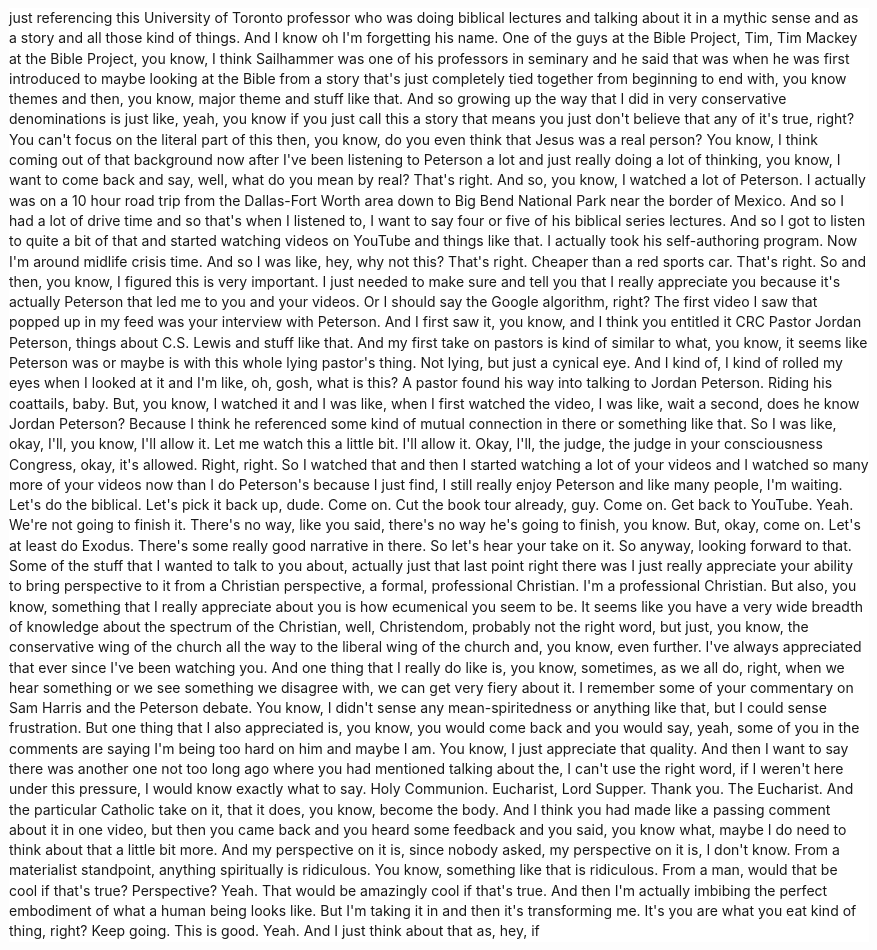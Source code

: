 just referencing this University of Toronto professor who was doing biblical lectures and talking about it in a mythic sense and as a story and all those kind of things. And I know oh I'm forgetting his name. One of the guys at the Bible Project, Tim, Tim Mackey at the Bible Project, you know, I think Sailhammer was one of his professors in seminary and he said that was when he was first introduced to maybe looking at the Bible from a story that's just completely tied together from beginning to end with, you know themes and then, you know, major theme and stuff like that. And so growing up the way that I did in very conservative denominations is just like, yeah, you know if you just call this a story that means you just don't believe that any of it's true, right? You can't focus on the literal part of this then, you know, do you even think that Jesus was a real person? You know, I think coming out of that background now after I've been listening to Peterson a lot and just really doing a lot of thinking, you know, I want to come back and say, well, what do you mean by real? That's right. And so, you know, I watched a lot of Peterson. I actually was on a 10 hour road trip from the Dallas-Fort Worth area down to Big Bend National Park near the border of Mexico. And so I had a lot of drive time and so that's when I listened to, I want to say four or five of his biblical series lectures. And so I got to listen to quite a bit of that and started watching videos on YouTube and things like that. I actually took his self-authoring program. Now I'm around midlife crisis time. And so I was like, hey, why not this? That's right. Cheaper than a red sports car. That's right. So and then, you know, I figured this is very important. I just needed to make sure and tell you that I really appreciate you because it's actually Peterson that led me to you and your videos. Or I should say the Google algorithm, right? The first video I saw that popped up in my feed was your interview with Peterson. And I first saw it, you know, and I think you entitled it CRC Pastor Jordan Peterson, things about C.S. Lewis and stuff like that. And my first take on pastors is kind of similar to what, you know, it seems like Peterson was or maybe is with this whole lying pastor's thing. Not lying, but just a cynical eye. And I kind of, I kind of rolled my eyes when I looked at it and I'm like, oh, gosh, what is this? A pastor found his way into talking to Jordan Peterson. Riding his coattails, baby. But, you know, I watched it and I was like, when I first watched the video, I was like, wait a second, does he know Jordan Peterson? Because I think he referenced some kind of mutual connection in there or something like that. So I was like, okay, I'll, you know, I'll allow it. Let me watch this a little bit. I'll allow it. Okay, I'll, the judge, the judge in your consciousness Congress, okay, it's allowed. Right, right. So I watched that and then I started watching a lot of your videos and I watched so many more of your videos now than I do Peterson's because I just find, I still really enjoy Peterson and like many people, I'm waiting. Let's do the biblical. Let's pick it back up, dude. Come on. Cut the book tour already, guy. Come on. Get back to YouTube. Yeah. We're not going to finish it. There's no way, like you said, there's no way he's going to finish, you know. But, okay, come on. Let's at least do Exodus. There's some really good narrative in there. So let's hear your take on it. So anyway, looking forward to that. Some of the stuff that I wanted to talk to you about, actually just that last point right there was I just really appreciate your ability to bring perspective to it from a Christian perspective, a formal, professional Christian. I'm a professional Christian. But also, you know, something that I really appreciate about you is how ecumenical you seem to be. It seems like you have a very wide breadth of knowledge about the spectrum of the Christian, well, Christendom, probably not the right word, but just, you know, the conservative wing of the church all the way to the liberal wing of the church and, you know, even further. I've always appreciated that ever since I've been watching you. And one thing that I really do like is, you know, sometimes, as we all do, right, when we hear something or we see something we disagree with, we can get very fiery about it. I remember some of your commentary on Sam Harris and the Peterson debate. You know, I didn't sense any mean-spiritedness or anything like that, but I could sense frustration. But one thing that I also appreciated is, you know, you would come back and you would say, yeah, some of you in the comments are saying I'm being too hard on him and maybe I am. You know, I just appreciate that quality. And then I want to say there was another one not too long ago where you had mentioned talking about the, I can't use the right word, if I weren't here under this pressure, I would know exactly what to say. Holy Communion. Eucharist, Lord Supper. Thank you. The Eucharist. And the particular Catholic take on it, that it does, you know, become the body. And I think you had made like a passing comment about it in one video, but then you came back and you heard some feedback and you said, you know what, maybe I do need to think about that a little bit more. And my perspective on it is, since nobody asked, my perspective on it is, I don't know. From a materialist standpoint, anything spiritually is ridiculous. You know, something like that is ridiculous. From a man, would that be cool if that's true? Perspective? Yeah. That would be amazingly cool if that's true. And then I'm actually imbibing the perfect embodiment of what a human being looks like. But I'm taking it in and then it's transforming me. It's you are what you eat kind of thing, right? Keep going. This is good. Yeah. And I just think about that as, hey, if